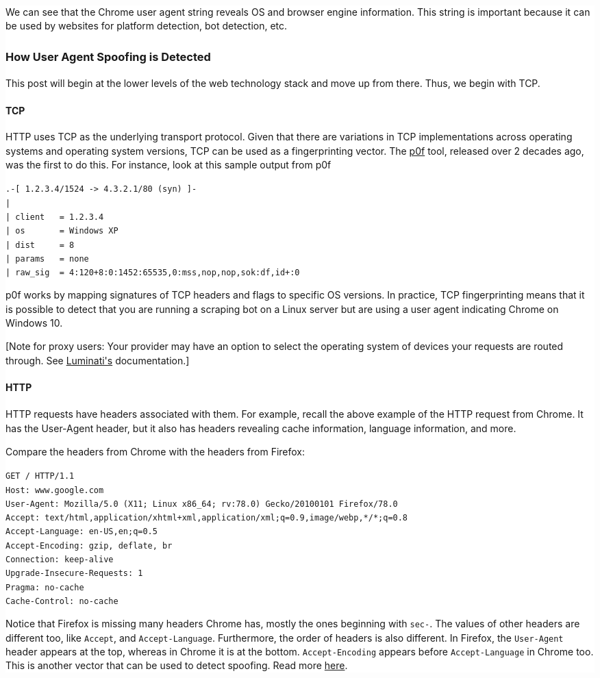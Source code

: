 We can see that the Chrome user agent string reveals OS and browser engine information.  This string is important because it can be used by websites for platform detection, bot detection, etc.

### How User Agent Spoofing is Detected

This post will begin at the lower levels of the web technology stack and move up from there.  Thus, we begin with TCP.

#### TCP

HTTP uses TCP as the underlying transport protocol.  Given that there are variations in TCP implementations across operating systems and operating system versions, TCP can be used as a fingerprinting vector.  The [p0f](https://lcamtuf.coredump.cx/p0f3/) tool, released over 2 decades ago, was the first to do this.  For instance, look at this sample output from p0f

    .-[ 1.2.3.4/1524 -> 4.3.2.1/80 (syn) ]-
    |
    | client   = 1.2.3.4
    | os       = Windows XP
    | dist     = 8
    | params   = none
    | raw_sig  = 4:120+8:0:1452:65535,0:mss,nop,nop,sok:df,id+:0

p0f works by mapping signatures of TCP headers and flags to specific OS versions.  In practice, TCP fingerprinting means that it is possible to detect that you are running a scraping bot on a Linux server but are using a user agent indicating Chrome on Windows 10.

\[Note for proxy users: Your provider may have an option to select the operating system of devices your requests are routed through. See [Luminati's](https://brightdata.com/faq#os-proxy-peer) documentation.\]

#### HTTP

HTTP requests have headers associated with them.  For example, recall the above example of the HTTP request from Chrome.  It has the User-Agent header, but it also has headers revealing cache information, language information, and more.

Compare the headers from Chrome with the headers from Firefox:

    GET / HTTP/1.1
    Host: www.google.com
    User-Agent: Mozilla/5.0 (X11; Linux x86_64; rv:78.0) Gecko/20100101 Firefox/78.0
    Accept: text/html,application/xhtml+xml,application/xml;q=0.9,image/webp,*/*;q=0.8
    Accept-Language: en-US,en;q=0.5
    Accept-Encoding: gzip, deflate, br
    Connection: keep-alive
    Upgrade-Insecure-Requests: 1
    Pragma: no-cache
    Cache-Control: no-cache

Notice that Firefox is missing many headers Chrome has, mostly the ones beginning with `sec-`.  The values of other headers are different too, like `Accept`, and `Accept-Language`.  Furthermore, the order of headers is also different.  In Firefox, the `User-Agent` header appears at the top, whereas in Chrome it is at the bottom.  `Accept-Encoding` appears before `Accept-Language` in Chrome too.  This is another vector that can be used to detect spoofing.  Read more [here](http://geocar.sdf1.org/browser-verification.html).
